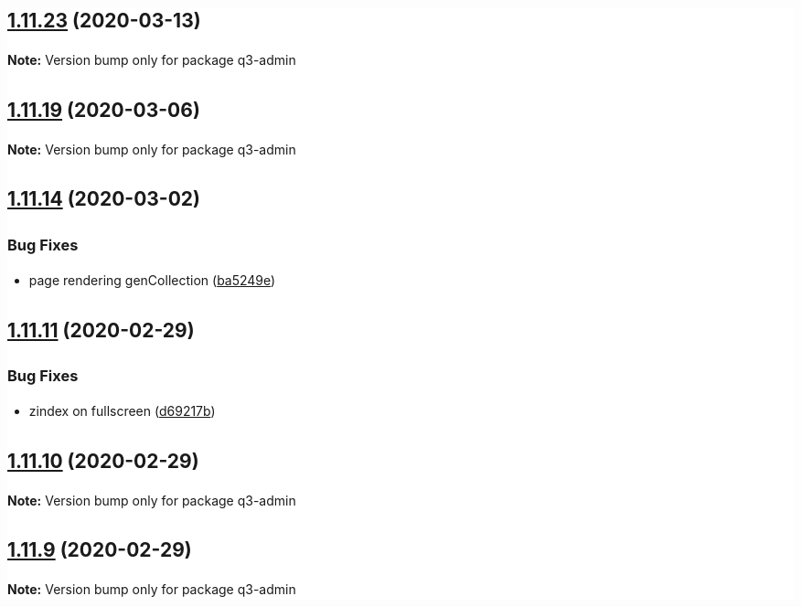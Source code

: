 



## [1.11.23](https://github.com/3merge/q/compare/v1.11.22...v1.11.23) (2020-03-13)

**Note:** Version bump only for package q3-admin





## [1.11.19](https://github.com/3merge/q/compare/v1.11.18...v1.11.19) (2020-03-06)

**Note:** Version bump only for package q3-admin





## [1.11.14](https://github.com/3merge/q/compare/v1.11.13...v1.11.14) (2020-03-02)


### Bug Fixes

* page rendering genCollection ([ba5249e](https://github.com/3merge/q/commit/ba5249e2752f4da956c0e4798ae98a0c562759f7))





## [1.11.11](https://github.com/3merge/q/compare/v1.11.10...v1.11.11) (2020-02-29)


### Bug Fixes

* zindex on fullscreen ([d69217b](https://github.com/3merge/q/commit/d69217b31974628a8efbf43a1126a91340873e94))





## [1.11.10](https://github.com/3merge/q/compare/v1.11.9...v1.11.10) (2020-02-29)

**Note:** Version bump only for package q3-admin





## [1.11.9](https://github.com/3merge/q/compare/v1.11.8...v1.11.9) (2020-02-29)

**Note:** Version bump only for package q3-admin
